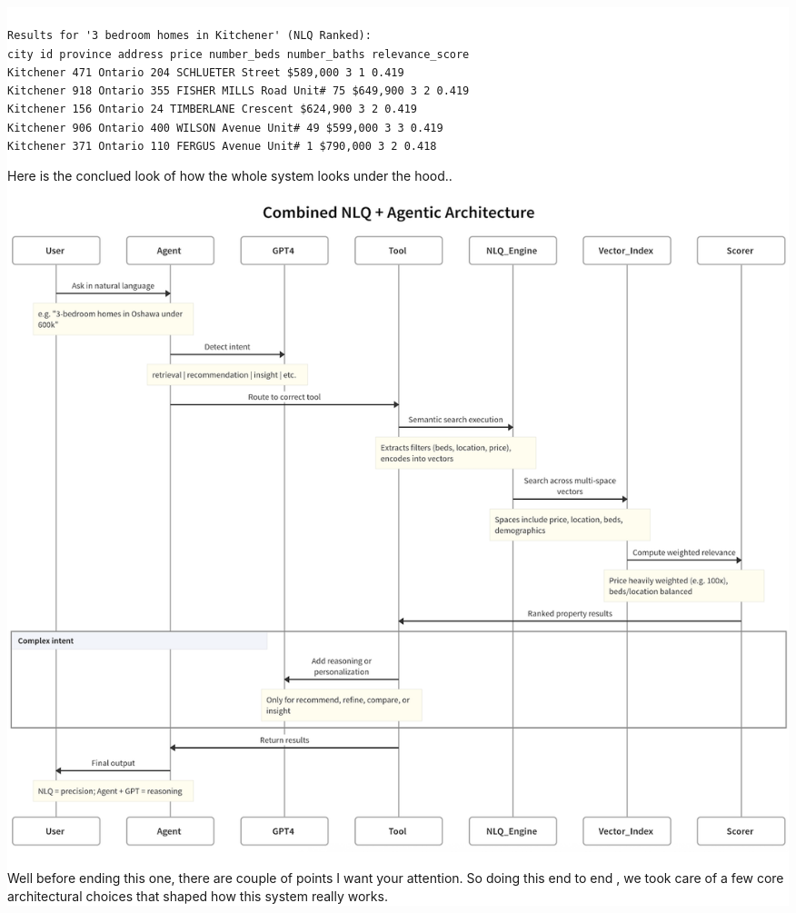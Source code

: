 ```markdown

Results for '3 bedroom homes in Kitchener' (NLQ Ranked):
city id province address price number_beds number_baths relevance_score
Kitchener 471 Ontario 204 SCHLUETER Street $589,000 3 1 0.419
Kitchener 918 Ontario 355 FISHER MILLS Road Unit# 75 $649,900 3 2 0.419
Kitchener 156 Ontario 24 TIMBERLANE Crescent $624,900 3 2 0.419
Kitchener 906 Ontario 400 WILSON Avenue Unit# 49 $599,000 3 3 0.419
Kitchener 371 Ontario 110 FERGUS Avenue Unit# 1 $790,000 3 2 0.418
```

Here is the conclued look of how the whole system looks under the hood..

![complete_system](../assets/use_cases/real_estate_agentic_nlq/NLQ_Agentic.png)

Well before ending this one, there are couple of points I want your attention. So doing this end to end , we took care of a few core architectural choices that shaped how this system really works.

